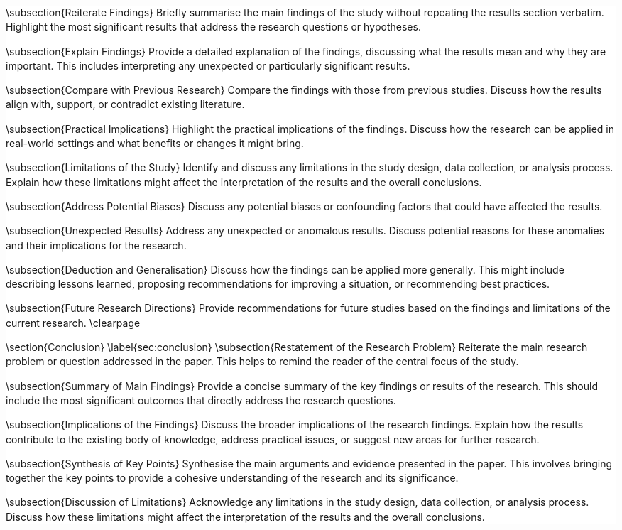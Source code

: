 \subsection{Reiterate Findings}
Briefly summarise the main findings of the study without repeating the results section verbatim. Highlight the most significant results that address the research questions or hypotheses.

\subsection{Explain Findings}
Provide a detailed explanation of the findings, discussing what the results mean and why they are important. This includes interpreting any unexpected or particularly significant results.

\subsection{Compare with Previous Research}
Compare the findings with those from previous studies. Discuss how the results align with, support, or contradict existing literature.

\subsection{Practical Implications}
Highlight the practical implications of the findings. Discuss how the research can be applied in real-world settings and what benefits or changes it might bring.

\subsection{Limitations of the Study}
Identify and discuss any limitations in the study design, data collection, or analysis process. Explain how these limitations might affect the interpretation of the results and the overall conclusions.

\subsection{Address Potential Biases}
Discuss any potential biases or confounding factors that could have affected the results.

\subsection{Unexpected Results}
Address any unexpected or anomalous results. Discuss potential reasons for these anomalies and their implications for the research.

\subsection{Deduction and Generalisation}
Discuss how the findings can be applied more generally. This might include describing lessons learned, proposing recommendations for improving a situation, or recommending best practices.

\subsection{Future Research Directions}
Provide recommendations for future studies based on the findings and limitations of the current research.
\clearpage


\section{Conclusion}
\label{sec:conclusion}
\subsection{Restatement of the Research Problem}
Reiterate the main research problem or question addressed in the paper. This helps to remind the reader of the central focus of the study.

\subsection{Summary of Main Findings}
Provide a concise summary of the key findings or results of the research. This should include the most significant outcomes that directly address the research questions.

\subsection{Implications of the Findings}
Discuss the broader implications of the research findings. Explain how the results contribute to the existing body of knowledge, address practical issues, or suggest new areas for further research.

\subsection{Synthesis of Key Points}
Synthesise the main arguments and evidence presented in the paper. This involves bringing together the key points to provide a cohesive understanding of the research and its significance.

\subsection{Discussion of Limitations}
Acknowledge any limitations in the study design, data collection, or analysis process. Discuss how these limitations might affect the interpretation of the results and the overall conclusions.

